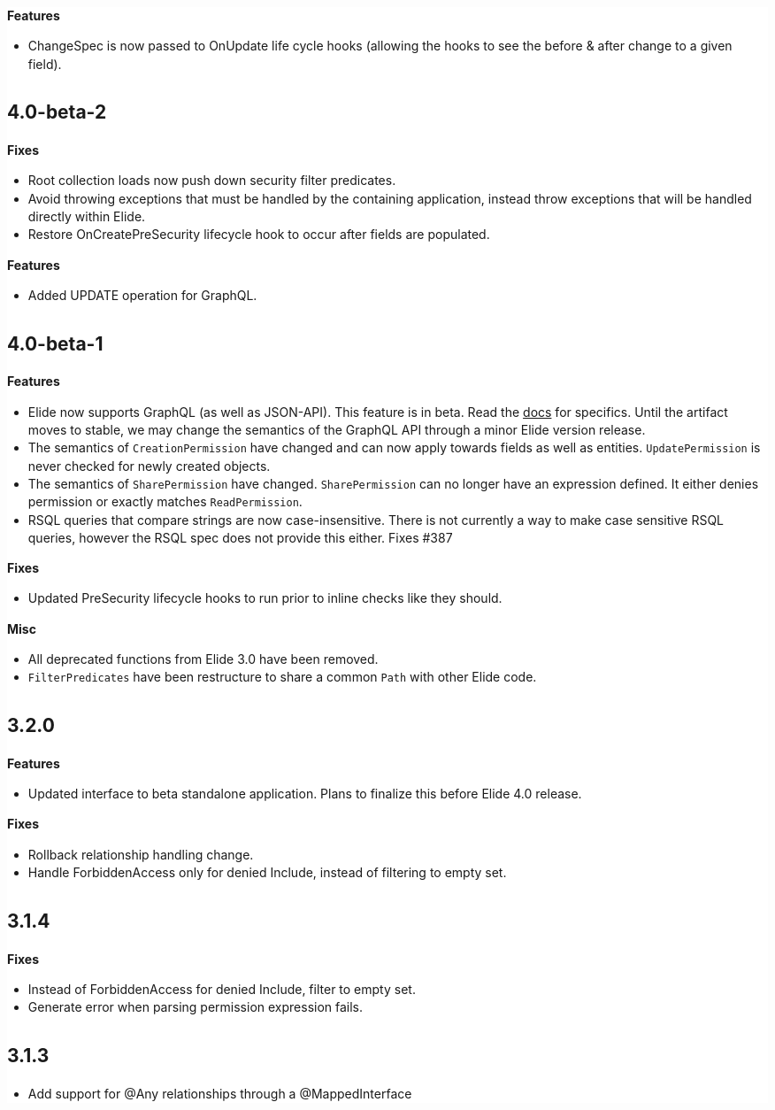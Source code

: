 **Features**
 * ChangeSpec is now passed to OnUpdate life cycle hooks (allowing the hooks to see the before & after change to a given field).

## 4.0-beta-2
**Fixes**
 * Root collection loads now push down security filter predicates.
 * Avoid throwing exceptions that must be handled by the containing application, instead throw exceptions that will be handled directly within Elide.
 * Restore OnCreatePreSecurity lifecycle hook to occur after fields are populated.

**Features**
 * Added UPDATE operation for GraphQL.

## 4.0-beta-1
**Features**
 * Elide now supports GraphQL (as well as JSON-API).  This feature is in beta.  Read the [docs](elide.io) for specifics.  Until the artifact moves to stable,
   we may change the semantics of the GraphQL API through a minor Elide version release.
 * The semantics of `CreationPermission` have changed and can now apply towards fields as well as entities.  `UpdatePermission` is never
   checked for newly created objects.
 * The semantics of `SharePermission` have changed.  `SharePermission` can no longer have an expression defined.  It either denies permission
   or exactly matches `ReadPermission`.
 * RSQL queries that compare strings are now case-insensitive. There is not currently a way to make
   case sensitive RSQL queries, however the RSQL spec does not provide this either.
   Fixes #387

**Fixes**
 * Updated PreSecurity lifecycle hooks to run prior to inline checks like they should.

**Misc**
 * All deprecated functions from Elide 3.0 have been removed.
 * `FilterPredicates` have been restructure to share a common `Path` with other Elide code.

## 3.2.0
**Features**
 * Updated interface to beta standalone application. Plans to finalize this before Elide 4.0 release.

**Fixes**
 * Rollback relationship handling change.
 * Handle ForbiddenAccess only for denied Include, instead of filtering to empty set.

## 3.1.4
**Fixes**
 * Instead of ForbiddenAccess for denied Include, filter to empty set.
 * Generate error when parsing permission expression fails.

## 3.1.3
 * Add support for @Any relationships through a @MappedInterface
